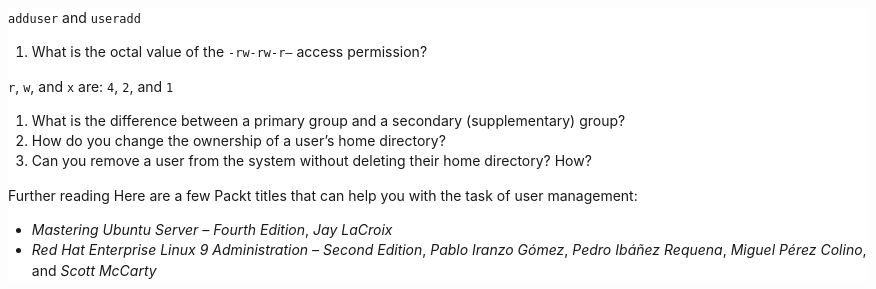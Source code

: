 `adduser` and `useradd`

1.  What is the octal value of the `-rw-rw-r—` access permission?

`r`, `w`, and `x` are: `4`, `2`, and `1`

1.  What is the difference between a primary group and a secondary (supplementary) group?
2.  How do you change the ownership of a user’s home directory?
3.  Can you remove a user from the system without deleting their home directory? How?

Further reading
Here are a few Packt titles that can help you with the task of user management:

*   *Mastering Ubuntu Server – Fourth Edition*, *Jay LaCroix*
*   *Red Hat Enterprise Linux 9 Administration – Second Edition*, *Pablo Iranzo Gómez*, *Pedro Ibáñez Requena*, *Miguel Pérez Colino*, and *Scott McCarty*

```

```

```

```